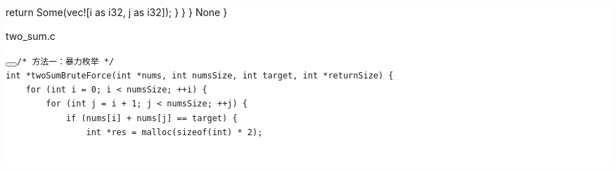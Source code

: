 <a id="__codelineno-9-8" name="__codelineno-9-8" href="#__codelineno-9-8"></a><span class="w">                </span><span class="k">return</span><span class="w"> </span><span class="nb">Some</span><span class="p">(</span><span class="fm">vec!</span><span class="p">[</span><span class="n">i</span><span class="w"> </span><span class="k">as</span><span class="w"> </span><span class="kt">i32</span><span class="p">,</span><span class="w"> </span><span class="n">j</span><span class="w"> </span><span class="k">as</span><span class="w"> </span><span class="kt">i32</span><span class="p">]);</span>
<a id="__codelineno-9-9" name="__codelineno-9-9" href="#__codelineno-9-9"></a><span class="w">            </span><span class="p">}</span>
<a id="__codelineno-9-10" name="__codelineno-9-10" href="#__codelineno-9-10"></a><span class="w">        </span><span class="p">}</span>
<a id="__codelineno-9-11" name="__codelineno-9-11" href="#__codelineno-9-11"></a><span class="w">    </span><span class="p">}</span>
<a id="__codelineno-9-12" name="__codelineno-9-12" href="#__codelineno-9-12"></a><span class="w">    </span><span class="nb">None</span>
<a id="__codelineno-9-13" name="__codelineno-9-13" href="#__codelineno-9-13"></a><span class="p">}</span>
</code></pre></div>
</div>
<div class="tabbed-block">
<div class="highlight"><span class="filename">two_sum.c</span><pre id="__code_10"><span></span><button class="md-clipboard md-icon" title="复制" data-clipboard-target="#__code_10 > code"></button><code><a id="__codelineno-10-1" name="__codelineno-10-1" href="#__codelineno-10-1"></a><span class="cm">/* 方法一：暴力枚举 */</span>
<a id="__codelineno-10-2" name="__codelineno-10-2" href="#__codelineno-10-2"></a><span class="kt">int</span><span class="w"> </span><span class="o">*</span><span class="nf">twoSumBruteForce</span><span class="p">(</span><span class="kt">int</span><span class="w"> </span><span class="o">*</span><span class="n">nums</span><span class="p">,</span><span class="w"> </span><span class="kt">int</span><span class="w"> </span><span class="n">numsSize</span><span class="p">,</span><span class="w"> </span><span class="kt">int</span><span class="w"> </span><span class="n">target</span><span class="p">,</span><span class="w"> </span><span class="kt">int</span><span class="w"> </span><span class="o">*</span><span class="n">returnSize</span><span class="p">)</span><span class="w"> </span><span class="p">{</span>
<a id="__codelineno-10-3" name="__codelineno-10-3" href="#__codelineno-10-3"></a><span class="w">    </span><span class="k">for</span><span class="w"> </span><span class="p">(</span><span class="kt">int</span><span class="w"> </span><span class="n">i</span><span class="w"> </span><span class="o">=</span><span class="w"> </span><span class="mi">0</span><span class="p">;</span><span class="w"> </span><span class="n">i</span><span class="w"> </span><span class="o">&lt;</span><span class="w"> </span><span class="n">numsSize</span><span class="p">;</span><span class="w"> </span><span class="o">++</span><span class="n">i</span><span class="p">)</span><span class="w"> </span><span class="p">{</span>
<a id="__codelineno-10-4" name="__codelineno-10-4" href="#__codelineno-10-4"></a><span class="w">        </span><span class="k">for</span><span class="w"> </span><span class="p">(</span><span class="kt">int</span><span class="w"> </span><span class="n">j</span><span class="w"> </span><span class="o">=</span><span class="w"> </span><span class="n">i</span><span class="w"> </span><span class="o">+</span><span class="w"> </span><span class="mi">1</span><span class="p">;</span><span class="w"> </span><span class="n">j</span><span class="w"> </span><span class="o">&lt;</span><span class="w"> </span><span class="n">numsSize</span><span class="p">;</span><span class="w"> </span><span class="o">++</span><span class="n">j</span><span class="p">)</span><span class="w"> </span><span class="p">{</span>
<a id="__codelineno-10-5" name="__codelineno-10-5" href="#__codelineno-10-5"></a><span class="w">            </span><span class="k">if</span><span class="w"> </span><span class="p">(</span><span class="n">nums</span><span class="p">[</span><span class="n">i</span><span class="p">]</span><span class="w"> </span><span class="o">+</span><span class="w"> </span><span class="n">nums</span><span class="p">[</span><span class="n">j</span><span class="p">]</span><span class="w"> </span><span class="o">==</span><span class="w"> </span><span class="n">target</span><span class="p">)</span><span class="w"> </span><span class="p">{</span>
<a id="__codelineno-10-6" name="__codelineno-10-6" href="#__codelineno-10-6"></a><span class="w">                </span><span class="kt">int</span><span class="w"> </span><span class="o">*</span><span class="n">res</span><span class="w"> </span><span class="o">=</span><span class="w"> </span><span class="n">malloc</span><span class="p">(</span><span class="k">sizeof</span><span class="p">(</span><span class="kt">int</span><span class="p">)</span><span class="w"> </span><span class="o">*</span><span class="w"> </span><span class="mi">2</span><span class="p">);</span>